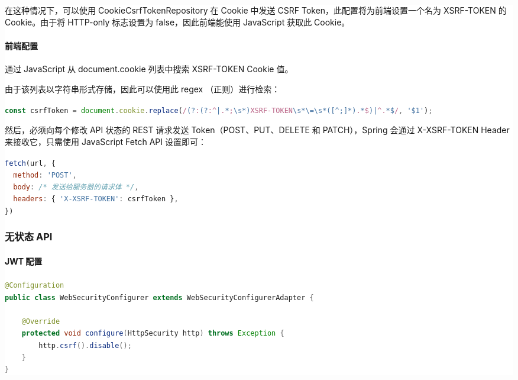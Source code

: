 在这种情况下，可以使用 CookieCsrfTokenRepository 在 Cookie 中发送 CSRF Token，此配置将为前端设置一个名为 XSRF-TOKEN 的 Cookie。由于将 HTTP-only 标志设置为 false，因此前端能使用 JavaScript 获取此 Cookie。

#### 前端配置

通过 JavaScript 从 document.cookie 列表中搜索 XSRF-TOKEN Cookie 值。

由于该列表以字符串形式存储，因此可以使用此 regex （正则）进行检索：

```javascript
const csrfToken = document.cookie.replace(/(?:(?:^|.*;\s*)XSRF-TOKEN\s*\=\s*([^;]*).*$)|^.*$/, '$1');
```

然后，必须向每个修改 API 状态的 REST 请求发送 Token（POST、PUT、DELETE 和 PATCH），Spring 会通过 X-XSRF-TOKEN Header 来接收它，只需使用 JavaScript Fetch API 设置即可：

```javascript
fetch(url, {
  method: 'POST',
  body: /* 发送给服务器的请求体 */,
  headers: { 'X-XSRF-TOKEN': csrfToken },
})
```

### 无状态 API

#### JWT 配置

```java
@Configuration
public class WebSecurityConfigurer extends WebSecurityConfigurerAdapter {
    
    @Override
    protected void configure(HttpSecurity http) throws Exception {
        http.csrf().disable();
    }
}
```



